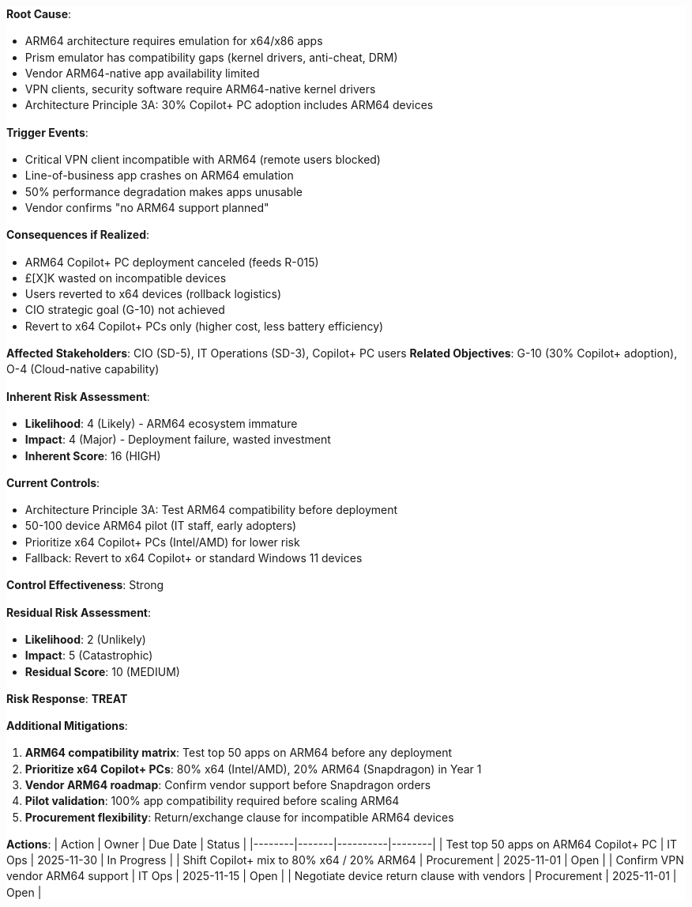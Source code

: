 **Root Cause**:
- ARM64 architecture requires emulation for x64/x86 apps
- Prism emulator has compatibility gaps (kernel drivers, anti-cheat, DRM)
- Vendor ARM64-native app availability limited
- VPN clients, security software require ARM64-native kernel drivers
- Architecture Principle 3A: 30% Copilot+ PC adoption includes ARM64 devices

**Trigger Events**:
- Critical VPN client incompatible with ARM64 (remote users blocked)
- Line-of-business app crashes on ARM64 emulation
- 50% performance degradation makes apps unusable
- Vendor confirms "no ARM64 support planned"

**Consequences if Realized**:
- ARM64 Copilot+ PC deployment canceled (feeds R-015)
- £[X]K wasted on incompatible devices
- Users reverted to x64 devices (rollback logistics)
- CIO strategic goal (G-10) not achieved
- Revert to x64 Copilot+ PCs only (higher cost, less battery efficiency)

**Affected Stakeholders**: CIO (SD-5), IT Operations (SD-3), Copilot+ PC users
**Related Objectives**: G-10 (30% Copilot+ adoption), O-4 (Cloud-native capability)

**Inherent Risk Assessment**:
- **Likelihood**: 4 (Likely) - ARM64 ecosystem immature
- **Impact**: 4 (Major) - Deployment failure, wasted investment
- **Inherent Score**: 16 (HIGH)

**Current Controls**:
- Architecture Principle 3A: Test ARM64 compatibility before deployment
- 50-100 device ARM64 pilot (IT staff, early adopters)
- Prioritize x64 Copilot+ PCs (Intel/AMD) for lower risk
- Fallback: Revert to x64 Copilot+ or standard Windows 11 devices

**Control Effectiveness**: Strong

**Residual Risk Assessment**:
- **Likelihood**: 2 (Unlikely)
- **Impact**: 5 (Catastrophic)
- **Residual Score**: 10 (MEDIUM)

**Risk Response**: **TREAT**

**Additional Mitigations**:
1. **ARM64 compatibility matrix**: Test top 50 apps on ARM64 before any deployment
2. **Prioritize x64 Copilot+ PCs**: 80% x64 (Intel/AMD), 20% ARM64 (Snapdragon) in Year 1
3. **Vendor ARM64 roadmap**: Confirm vendor support before Snapdragon orders
4. **Pilot validation**: 100% app compatibility required before scaling ARM64
5. **Procurement flexibility**: Return/exchange clause for incompatible ARM64 devices

**Actions**:
| Action | Owner | Due Date | Status |
|--------|-------|----------|--------|
| Test top 50 apps on ARM64 Copilot+ PC | IT Ops | 2025-11-30 | In Progress |
| Shift Copilot+ mix to 80% x64 / 20% ARM64 | Procurement | 2025-11-01 | Open |
| Confirm VPN vendor ARM64 support | IT Ops | 2025-11-15 | Open |
| Negotiate device return clause with vendors | Procurement | 2025-11-01 | Open |
